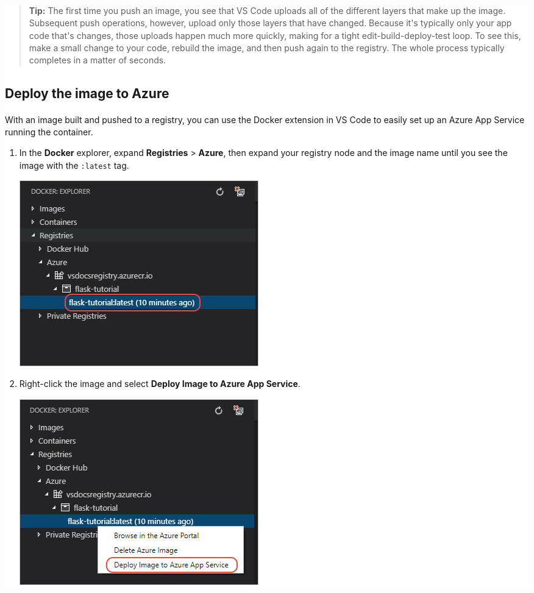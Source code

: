 > **Tip:** The first time you push an image, you see that VS Code uploads all of the different layers that make up the image. Subsequent push operations, however, upload only those layers that have changed. Because it's typically only your app code that's changes, those uploads happen much more quickly, making for a tight edit-build-deploy-test loop. To see this, make a small change to your code, rebuild the image, and then push again to the registry. The whole process typically completes in a matter of seconds.

## Deploy the image to Azure

With an image built and pushed to a registry, you can use the Docker extension in VS Code to easily set up an Azure App Service running the container.

1. In the **Docker** explorer, expand **Registries** > **Azure**, then expand your registry node and the image name until you see the image with the `:latest` tag.

    ![Locating an image in the Docker explorer](images/deploy-containers/deploy-find-image.png)

1. Right-click the image and select **Deploy Image to Azure App Service**.

    ![Selecting the Deploy menu command](images/deploy-containers/deploy-menu.png)
